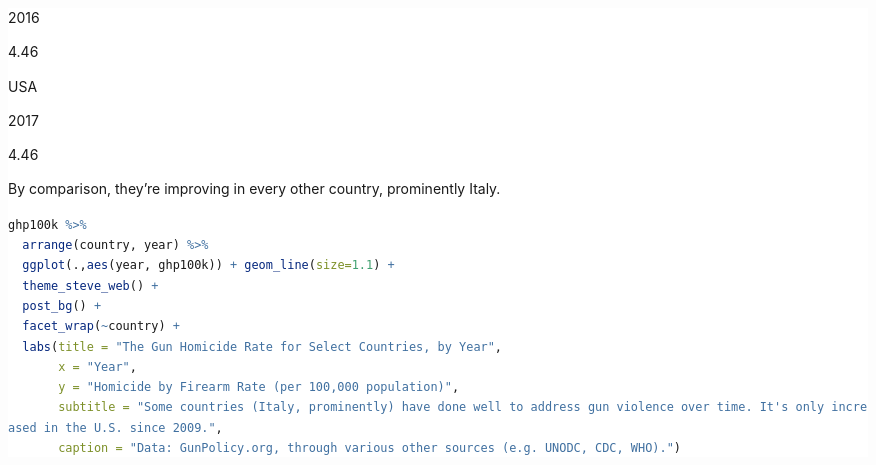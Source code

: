 </td>

<td style="text-align:center;">

2016

</td>

<td style="text-align:center;">

4.46

</td>

</tr>

<tr>

<td style="text-align:left;">

USA

</td>

<td style="text-align:center;">

2017

</td>

<td style="text-align:center;">

4.46

</td>

</tr>

</tbody>

</table>

By comparison, they’re improving in every other country, prominently
Italy.

``` r
ghp100k %>%
  arrange(country, year) %>%
  ggplot(.,aes(year, ghp100k)) + geom_line(size=1.1) +
  theme_steve_web() +
  post_bg() +
  facet_wrap(~country) +
  labs(title = "The Gun Homicide Rate for Select Countries, by Year",
       x = "Year",
       y = "Homicide by Firearm Rate (per 100,000 population)",
       subtitle = "Some countries (Italy, prominently) have done well to address gun violence over time. It's only increased in the U.S. since 2009.",
       caption = "Data: GunPolicy.org, through various other sources (e.g. UNODC, CDC, WHO).")
```
